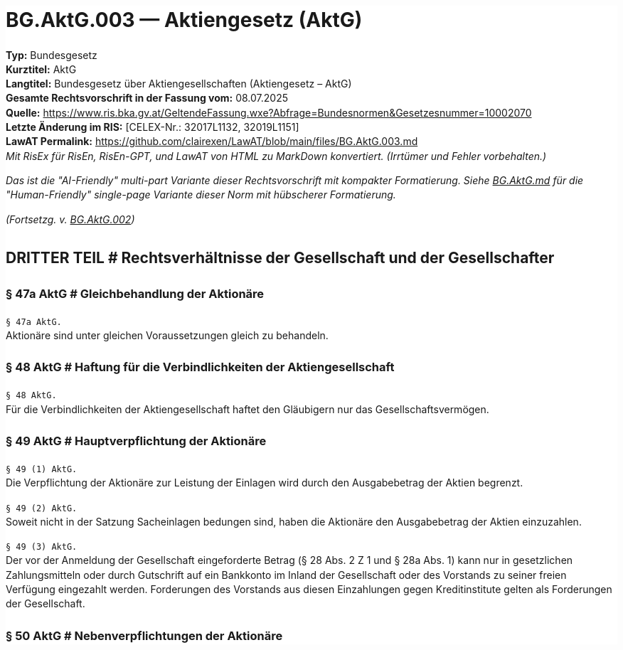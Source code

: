 # BG.AktG.003 — Aktiengesetz (AktG)
**Typ:** Bundesgesetz  
**Kurztitel:** AktG  
**Langtitel:** Bundesgesetz über Aktiengesellschaften (Aktiengesetz – AktG)  
**Gesamte Rechtsvorschrift in der Fassung vom:** 08.07.2025  
**Quelle:** https://www.ris.bka.gv.at/GeltendeFassung.wxe?Abfrage=Bundesnormen&Gesetzesnummer=10002070  
**Letzte Änderung im RIS:** [CELEX-Nr.:  32017L1132, 32019L1151]  
**LawAT Permalink:** https://github.com/clairexen/LawAT/blob/main/files/BG.AktG.003.md  
*Mit RisEx für RisEn, RisEn-GPT, und LawAT von HTML zu MarkDown konvertiert. (Irrtümer und Fehler vorbehalten.)*

*Das ist die "AI-Friendly" multi-part Variante dieser Rechtsvorschrift mit kompakter Formatierung. Siehe [BG.AktG.md](BG.AktG.md) für die "Human-Friendly" single-page Variante dieser Norm mit hübscherer Formatierung.*

*(Fortsetzg. v. [BG.AktG.002](BG.AktG.002.md))*

## DRITTER TEIL # Rechtsverhältnisse der Gesellschaft und der Gesellschafter

### § 47a AktG # Gleichbehandlung der Aktionäre

`§ 47a AktG.`  
Aktionäre sind unter gleichen Voraussetzungen gleich zu behandeln.

### § 48 AktG # Haftung für die Verbindlichkeiten der Aktiengesellschaft

`§ 48 AktG.`  
Für die Verbindlichkeiten der Aktiengesellschaft haftet den Gläubigern nur das Gesellschaftsvermögen.

### § 49 AktG # Hauptverpflichtung der Aktionäre

`§ 49 (1) AktG.`  
Die Verpflichtung der Aktionäre zur Leistung der Einlagen wird durch den Ausgabebetrag der Aktien begrenzt.

`§ 49 (2) AktG.`  
Soweit nicht in der Satzung Sacheinlagen bedungen sind, haben die Aktionäre den Ausgabebetrag der Aktien einzuzahlen.

`§ 49 (3) AktG.`  
Der vor der Anmeldung der Gesellschaft eingeforderte Betrag (§ 28 Abs. 2 Z 1 und § 28a Abs. 1) kann nur in gesetzlichen Zahlungsmitteln oder durch Gutschrift auf ein Bankkonto im Inland der Gesellschaft oder des Vorstands zu seiner freien Verfügung eingezahlt werden. Forderungen des Vorstands aus diesen Einzahlungen gegen Kreditinstitute gelten als Forderungen der Gesellschaft.

### § 50 AktG # Nebenverpflichtungen der Aktionäre
